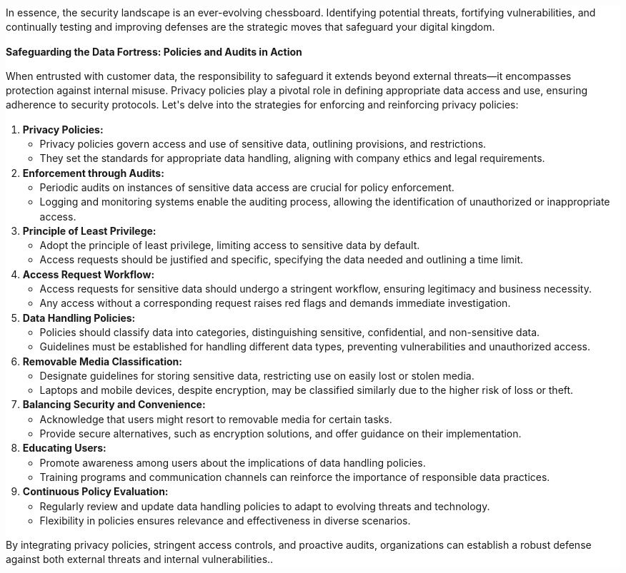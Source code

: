 In essence, the security landscape is an ever-evolving chessboard. Identifying potential threats, fortifying vulnerabilities, and continually testing and improving defenses are the strategic moves that safeguard your digital kingdom.

  

**Safeguarding the Data Fortress: Policies and Audits in Action**

When entrusted with customer data, the responsibility to safeguard it extends beyond external threats—it encompasses protection against internal misuse. Privacy policies play a pivotal role in defining appropriate data access and use, ensuring adherence to security protocols. Let's delve into the strategies for enforcing and reinforcing privacy policies:

1. **Privacy Policies:**
    - Privacy policies govern access and use of sensitive data, outlining provisions, and restrictions.
    - They set the standards for appropriate data handling, aligning with company ethics and legal requirements.
2. **Enforcement through Audits:**
    - Periodic audits on instances of sensitive data access are crucial for policy enforcement.
    - Logging and monitoring systems enable the auditing process, allowing the identification of unauthorized or inappropriate access.
3. **Principle of Least Privilege:**
    - Adopt the principle of least privilege, limiting access to sensitive data by default.
    - Access requests should be justified and specific, specifying the data needed and outlining a time limit.
4. **Access Request Workflow:**
    - Access requests for sensitive data should undergo a stringent workflow, ensuring legitimacy and business necessity.
    - Any access without a corresponding request raises red flags and demands immediate investigation.
5. **Data Handling Policies:**
    - Policies should classify data into categories, distinguishing sensitive, confidential, and non-sensitive data.
    - Guidelines must be established for handling different data types, preventing vulnerabilities and unauthorized access.
6. **Removable Media Classification:**
    - Designate guidelines for storing sensitive data, restricting use on easily lost or stolen media.
    - Laptops and mobile devices, despite encryption, may be classified similarly due to the higher risk of loss or theft.
7. **Balancing Security and Convenience:**
    - Acknowledge that users might resort to removable media for certain tasks.
    - Provide secure alternatives, such as encryption solutions, and offer guidance on their implementation.
8. **Educating Users:**
    - Promote awareness among users about the implications of data handling policies.
    - Training programs and communication channels can reinforce the importance of responsible data practices.
9. **Continuous Policy Evaluation:**
    - Regularly review and update data handling policies to adapt to evolving threats and technology.
    - Flexibility in policies ensures relevance and effectiveness in diverse scenarios.

By integrating privacy policies, stringent access controls, and proactive audits, organizations can establish a robust defense against both external threats and internal vulnerabilities..

  
